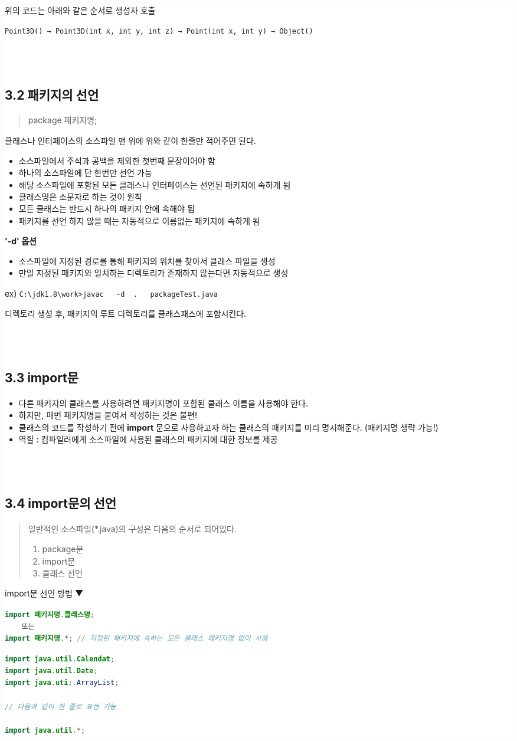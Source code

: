 위의 코드는 아래와 같은 순서로 생성자 호출

`Point3D() → Point3D(int x, int y, int z) → Point(int x, int y) → Object()`

</br>
</br>

## 3.2 패키지의 선언

> package 패키지명;

클래스나 인터페이스의 소스파일 맨 위에 위와 같이 한줄만 적어주면 된다.

- 소스파일에서 주석과 공백을 제외한 첫번째 문장이어야 함
- 하나의 소스파일에 단 한번만 선언 가능
- 해당 소스파일에 포함된 모든 클래스나 인터페이스는 선언된 패키지에 속하게 됨
- 클래스명은 소문자로 하는 것이 원칙
- 모든 클래스는 반드시 하나의 패키지 안에 속해야 됨
- 패키지를 선언 하지 않을 때는 자동적으로 이름없는 패키지에 속하게 됨

**'-d' 옵션**
- 소스파일에 지정된 경로를 통해 패키지의 위치를 찾아서 클래스 파일을 생성
- 만일 지정된 패키지와 일치하는 디렉토리가 존재하지 않는다면 자동적으로 생성

ex) `C:\jdk1.8\work>javac	-d	.	packageTest.java`

디렉토리 생성 후, 패키지의 루트 디렉토리를 클래스패스에 포함시킨다.

</br>
</br>

## 3.3 import문

- 다른 패키지의 클래스를 사용하려면 패키지명이 포함된 클래스 이름을 사용해야 한다.
- 하지만, 매번 패키지명을 붙여서 작성하는 것은 불편!
- 클래스의 코드를 작성하기 전에 **import** 문으로 사용하고자 하는 클래스의 패키지를 미리 명시해준다. (패키지명 생략 가능!)
- 역할 : 컴파일러에게 소스파일에 사용된 클래스의 패키지에 대한 정보를 제공

</br>
</br>

## 3.4 import문의 선언

> 일반적인 소스파일(*.java)의 구성은 다음의 순서로 되어있다.
> 1. package문
> 2. import문
> 3. 클래스 선언

import문 선언 방법 ▼
```java
import 패키지명.클래스명;
	또는
import 패키지명.*; // 지정된 패키지에 속하는 모든 클래스 패키지명 없이 사용
```

```java
import java.util.Calendat;
import java.util.Date;
import java.uti;.ArrayList;

// 다음과 같이 한 줄로 표현 가능

import java.util.*;
```
